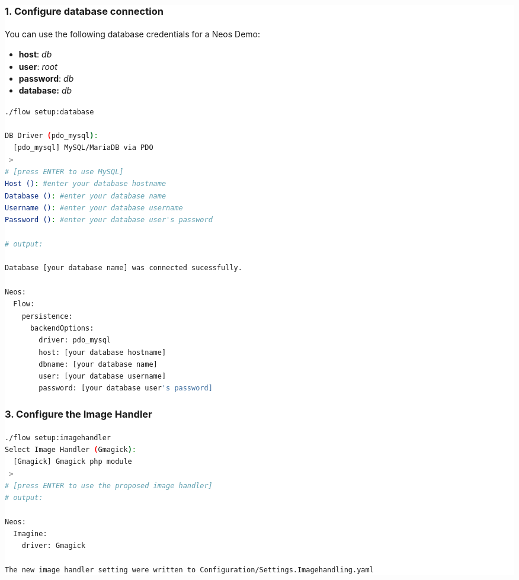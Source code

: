 ```bash
```

### 1\. Configure database connection

You can use the following database credentials for a Neos Demo:

*   **host**: _db_
*   **user**: _root_
*   **password**: _db_
*   **database:** _db_

```bash
./flow setup:database

DB Driver (pdo_mysql):
  [pdo_mysql] MySQL/MariaDB via PDO
 >
# [press ENTER to use MySQL]
Host (): #enter your database hostname
Database (): #enter your database name
Username (): #enter your database username
Password (): #enter your database user's password

# output:

Database [your database name] was connected sucessfully.

Neos:
  Flow:
    persistence:
      backendOptions:
        driver: pdo_mysql
        host: [your database hostname]
        dbname: [your database name]
        user: [your database username]
        password: [your database user's password]
```

### 3\. Configure the Image Handler 

```bash
./flow setup:imagehandler
Select Image Handler (Gmagick):
  [Gmagick] Gmagick php module
 >
# [press ENTER to use the proposed image handler]
# output:

Neos:
  Imagine:
    driver: Gmagick

The new image handler setting were written to Configuration/Settings.Imagehandling.yaml
```
